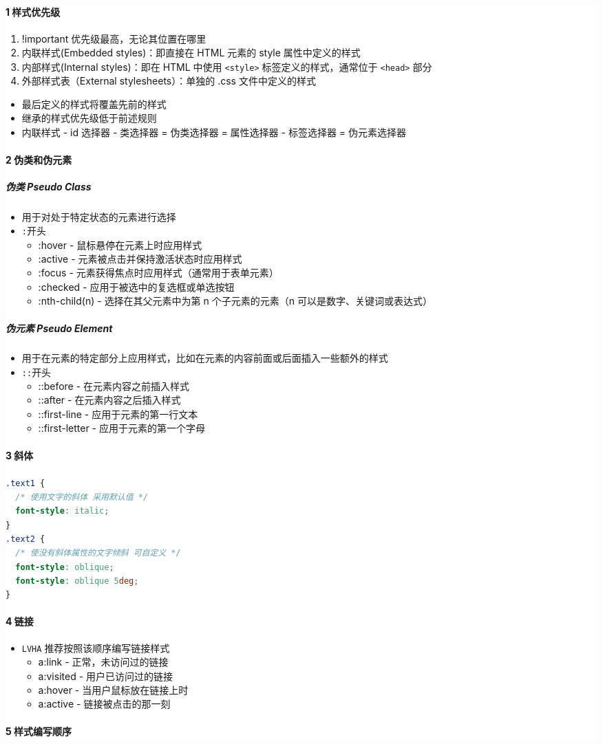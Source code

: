 #### 1 样式优先级

1. !important 优先级最高，无论其位置在哪里
2. 内联样式(Embedded styles)：即直接在 HTML 元素的 style 属性中定义的样式
3. 内部样式(Internal styles)：即在 HTML 中使用 `<style>` 标签定义的样式，通常位于 `<head>` 部分
4. 外部样式表（External stylesheets）：单独的 .css 文件中定义的样式

- 最后定义的样式将覆盖先前的样式
- 继承的样式优先级低于前述规则
- 内联样式 - id 选择器 - 类选择器 = 伪类选择器 = 属性选择器 - 标签选择器 = 伪元素选择器

#### 2 伪类和伪元素

##### 伪类 Pseudo Class

- 用于对处于特定状态的元素进行选择
- `:`开头
  - :hover - 鼠标悬停在元素上时应用样式
  - :active - 元素被点击并保持激活状态时应用样式
  - :focus - 元素获得焦点时应用样式（通常用于表单元素）
  - :checked - 应用于被选中的复选框或单选按钮
  - :nth-child(n) - 选择在其父元素中为第 n 个子元素的元素（n 可以是数字、关键词或表达式）

##### 伪元素 Pseudo Element

- 用于在元素的特定部分上应用样式，比如在元素的内容前面或后面插入一些额外的样式
- `::`开头
  - ::before - 在元素内容之前插入样式
  - ::after - 在元素内容之后插入样式
  - ::first-line - 应用于元素的第一行文本
  - ::first-letter - 应用于元素的第一个字母

#### 3 斜体

```css
.text1 {
  /* 使用文字的斜体 采用默认值 */
  font-style: italic;
}
.text2 {
  /* 使没有斜体属性的文字倾斜 可自定义 */
  font-style: oblique;
  font-style: oblique 5deg;
}
```

#### 4 链接

- `LVHA` 推荐按照该顺序编写链接样式
  - a:link - 正常，未访问过的链接
  - a:visited - 用户已访问过的链接
  - a:hover - 当用户鼠标放在链接上时
  - a:active - 链接被点击的那一刻

#### 5 样式编写顺序
